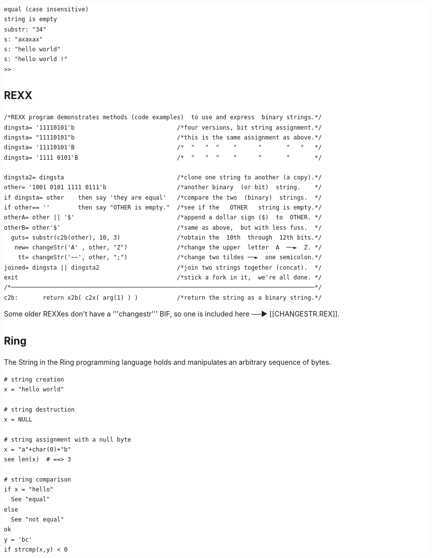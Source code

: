 ```txt
equal (case insensitive)
string is empty
substr: "34"
s: "axaxax"
s: "hello world"
s: "hello world !"
>>

```



## REXX


```REXX
/*REXX program demonstrates methods (code examples)  to use and express  binary strings.*/
dingsta= '11110101'b                             /*four versions, bit string assignment.*/
dingsta= "11110101"b                             /*this is the same assignment as above.*/
dingsta= '11110101'B                             /*  "   "  "    "      "       "   "   */
dingsta= '1111 0101'B                            /*  "   "  "    "      "       "       */

dingsta2= dingsta                                /*clone one string to another (a copy).*/
other= '1001 0101 1111 0111'b                    /*another binary  (or bit)  string.    */
if dingsta= other    then say 'they are equal'   /*compare the two  (binary)  strings.  */
if other== ''        then say "OTHER is empty."  /*see if the   OTHER   string is empty.*/
otherA= other || '$'                             /*append a dollar sign ($)  to  OTHER. */
otherB= other'$'                                 /*same as above,  but with less fuss.  */
  guts= substr(c2b(other), 10, 3)                /*obtain the  10th  through  12th bits.*/
   new= changeStr('A' , other, "Z")              /*change the upper  letter  A  ──►  Z. */
    tt= changeStr('~~', other, ";")              /*change two tildes ──►  one semicolon.*/
joined= dingsta || dingsta2                      /*join two strings together (concat).  */
exit                                             /*stick a fork in it,  we're all done. */
/*──────────────────────────────────────────────────────────────────────────────────────*/
c2b:       return x2b( c2x( arg(1) ) )           /*return the string as a binary string.*/
```

Some older REXXes don't have a   '''changestr'''   BIF,   so one is included here   ──►   [[CHANGESTR.REX]].





## Ring

The String in the Ring programming language holds and manipulates an arbitrary sequence of bytes.


```ring
# string creation
x = "hello world"

# string destruction
x = NULL

# string assignment with a null byte
x = "a"+char(0)+"b"
see len(x)  # ==> 3

# string comparison
if x = "hello"
  See "equal"
else
  See "not equal"
ok
y = 'bc'
if strcmp(x,y) < 0
```